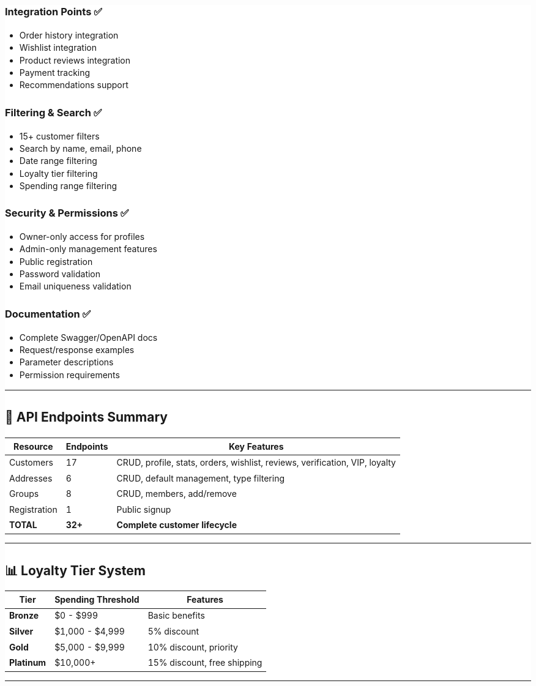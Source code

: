 ### Integration Points ✅
- Order history integration
- Wishlist integration
- Product reviews integration
- Payment tracking
- Recommendations support

### Filtering & Search ✅
- 15+ customer filters
- Search by name, email, phone
- Date range filtering
- Loyalty tier filtering
- Spending range filtering

### Security & Permissions ✅
- Owner-only access for profiles
- Admin-only management features
- Public registration
- Password validation
- Email uniqueness validation

### Documentation ✅
- Complete Swagger/OpenAPI docs
- Request/response examples
- Parameter descriptions
- Permission requirements

---

## 🚀 API Endpoints Summary

| Resource | Endpoints | Key Features |
|----------|-----------|--------------|
| Customers | 17 | CRUD, profile, stats, orders, wishlist, reviews, verification, VIP, loyalty |
| Addresses | 6 | CRUD, default management, type filtering |
| Groups | 8 | CRUD, members, add/remove |
| Registration | 1 | Public signup |
| **TOTAL** | **32+** | **Complete customer lifecycle** |

---

## 📊 Loyalty Tier System

| Tier | Spending Threshold | Features |
|------|-------------------|----------|
| **Bronze** | $0 - $999 | Basic benefits |
| **Silver** | $1,000 - $4,999 | 5% discount |
| **Gold** | $5,000 - $9,999 | 10% discount, priority |
| **Platinum** | $10,000+ | 15% discount, free shipping |

---